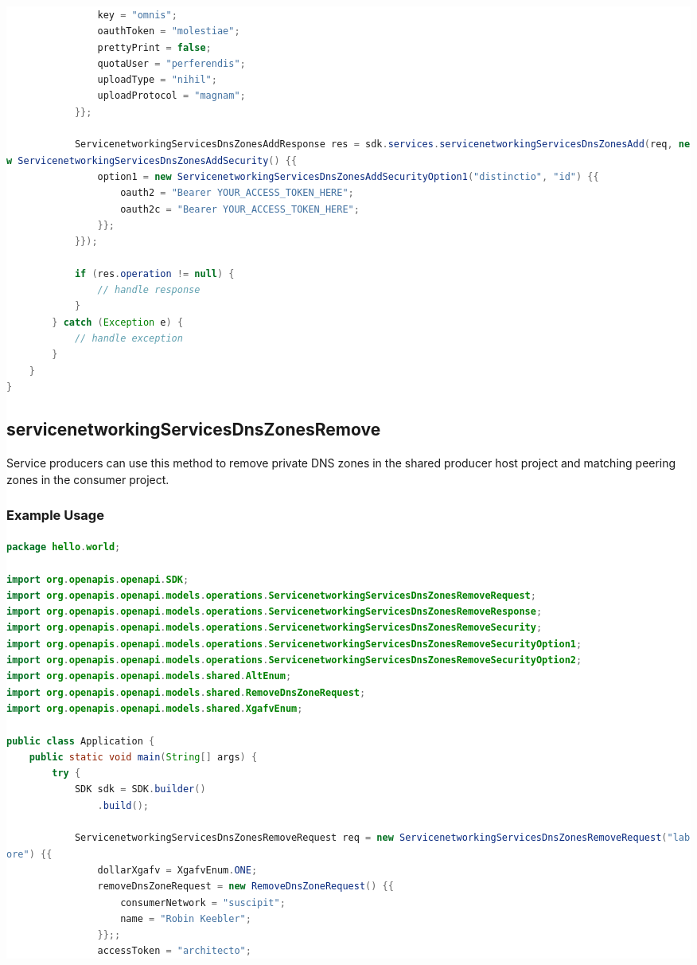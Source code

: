 ```java
                key = "omnis";
                oauthToken = "molestiae";
                prettyPrint = false;
                quotaUser = "perferendis";
                uploadType = "nihil";
                uploadProtocol = "magnam";
            }};            

            ServicenetworkingServicesDnsZonesAddResponse res = sdk.services.servicenetworkingServicesDnsZonesAdd(req, new ServicenetworkingServicesDnsZonesAddSecurity() {{
                option1 = new ServicenetworkingServicesDnsZonesAddSecurityOption1("distinctio", "id") {{
                    oauth2 = "Bearer YOUR_ACCESS_TOKEN_HERE";
                    oauth2c = "Bearer YOUR_ACCESS_TOKEN_HERE";
                }};
            }});

            if (res.operation != null) {
                // handle response
            }
        } catch (Exception e) {
            // handle exception
        }
    }
}
```

## servicenetworkingServicesDnsZonesRemove

Service producers can use this method to remove private DNS zones in the shared producer host project and matching peering zones in the consumer project.

### Example Usage

```java
package hello.world;

import org.openapis.openapi.SDK;
import org.openapis.openapi.models.operations.ServicenetworkingServicesDnsZonesRemoveRequest;
import org.openapis.openapi.models.operations.ServicenetworkingServicesDnsZonesRemoveResponse;
import org.openapis.openapi.models.operations.ServicenetworkingServicesDnsZonesRemoveSecurity;
import org.openapis.openapi.models.operations.ServicenetworkingServicesDnsZonesRemoveSecurityOption1;
import org.openapis.openapi.models.operations.ServicenetworkingServicesDnsZonesRemoveSecurityOption2;
import org.openapis.openapi.models.shared.AltEnum;
import org.openapis.openapi.models.shared.RemoveDnsZoneRequest;
import org.openapis.openapi.models.shared.XgafvEnum;

public class Application {
    public static void main(String[] args) {
        try {
            SDK sdk = SDK.builder()
                .build();

            ServicenetworkingServicesDnsZonesRemoveRequest req = new ServicenetworkingServicesDnsZonesRemoveRequest("labore") {{
                dollarXgafv = XgafvEnum.ONE;
                removeDnsZoneRequest = new RemoveDnsZoneRequest() {{
                    consumerNetwork = "suscipit";
                    name = "Robin Keebler";
                }};;
                accessToken = "architecto";
```
